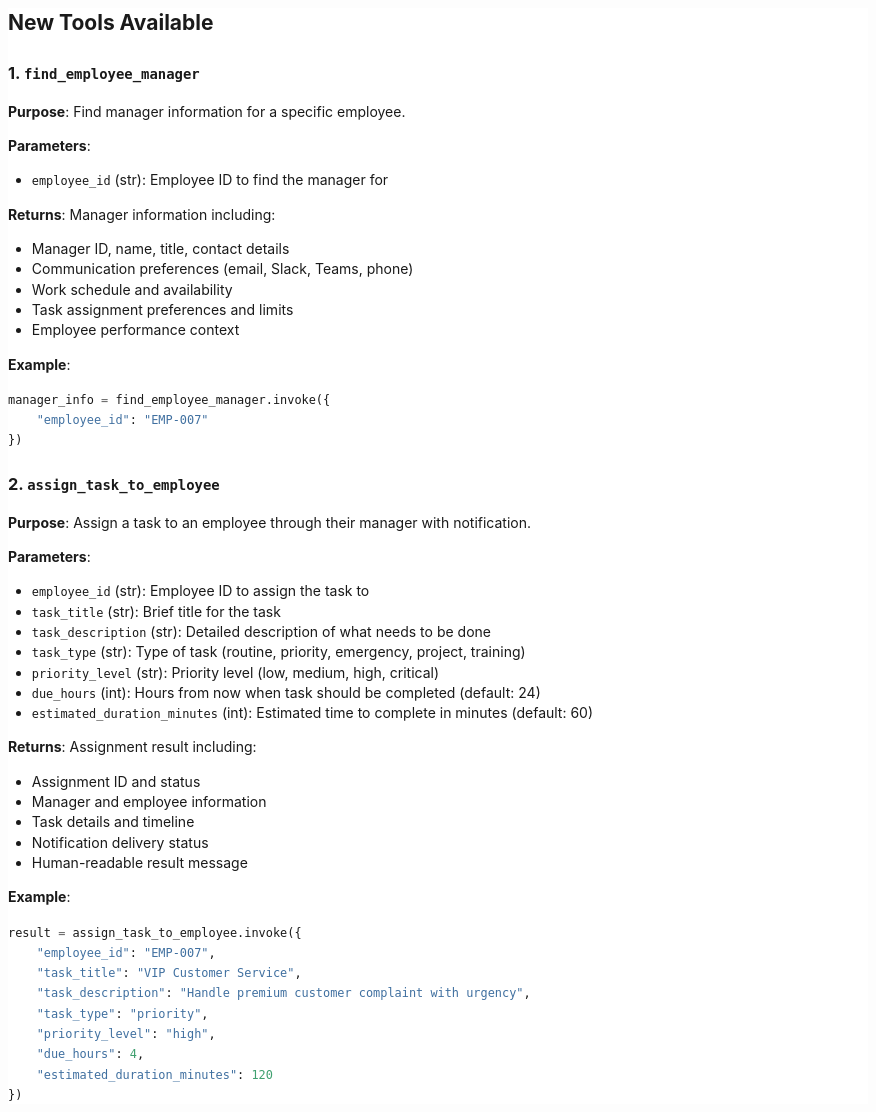 ## New Tools Available

### 1. `find_employee_manager`

**Purpose**: Find manager information for a specific employee.

**Parameters**:
- `employee_id` (str): Employee ID to find the manager for

**Returns**: Manager information including:
- Manager ID, name, title, contact details
- Communication preferences (email, Slack, Teams, phone)
- Work schedule and availability
- Task assignment preferences and limits
- Employee performance context

**Example**:
```python
manager_info = find_employee_manager.invoke({
    "employee_id": "EMP-007"
})
```

### 2. `assign_task_to_employee`

**Purpose**: Assign a task to an employee through their manager with notification.

**Parameters**:
- `employee_id` (str): Employee ID to assign the task to
- `task_title` (str): Brief title for the task
- `task_description` (str): Detailed description of what needs to be done
- `task_type` (str): Type of task (routine, priority, emergency, project, training)
- `priority_level` (str): Priority level (low, medium, high, critical)
- `due_hours` (int): Hours from now when task should be completed (default: 24)
- `estimated_duration_minutes` (int): Estimated time to complete in minutes (default: 60)

**Returns**: Assignment result including:
- Assignment ID and status
- Manager and employee information
- Task details and timeline
- Notification delivery status
- Human-readable result message

**Example**:
```python
result = assign_task_to_employee.invoke({
    "employee_id": "EMP-007",
    "task_title": "VIP Customer Service",
    "task_description": "Handle premium customer complaint with urgency",
    "task_type": "priority",
    "priority_level": "high",
    "due_hours": 4,
    "estimated_duration_minutes": 120
})
```
